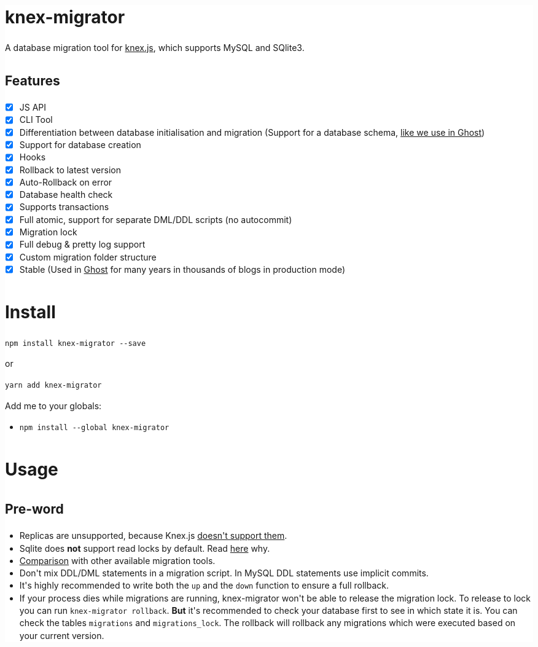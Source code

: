 # knex-migrator

A database migration tool for [knex.js](https://github.com/tgriesser/knex), which supports MySQL and SQlite3.

## Features

- [x] JS API
- [x] CLI Tool
- [x] Differentiation between database initialisation and migration (Support for a database schema, [like we use in Ghost](https://github.com/TryGhost/Ghost/blob/1.16.2/core/server/data/schema/schema.js))
- [x] Support for database creation
- [x] Hooks
- [x] Rollback to latest version
- [x] Auto-Rollback on error
- [x] Database health check
- [x] Supports transactions
- [x] Full atomic, support for separate DML/DDL scripts (no autocommit) 
- [x] Migration lock
- [x] Full debug & pretty log support
- [x] Custom migration folder structure
- [x] Stable (Used in [Ghost](https://github.com/TryGhost/Ghost) for many years in thousands of blogs in production mode)

# Install

`npm install knex-migrator --save`

or

`yarn add knex-migrator`

Add me to your globals:
   - `npm install --global knex-migrator`

# Usage

## Pre-word

- Replicas are unsupported, because Knex.js [doesn't support them](https://github.com/tgriesser/knex/issues/2253).
- Sqlite does **not** support read locks by default. Read [here](https://github.com/TryGhost/knex-migrator/issues/87) why.
- [Comparison](https://github.com/TryGhost/knex-migrator/issues/119) with other available migration tools.
- Don't mix DDL/DML statements in a migration script. In MySQL DDL statements use implicit commits. 
- It's highly recommended to write both the `up` and the `down` function to ensure a full rollback.
- If your process dies while migrations are running, knex-migrator won't be able to release the migration lock.
  To release to lock you can run `knex-migrator rollback`. **But** it's recommended to check your database first to see in which state it is.
  You can check the tables `migrations` and `migrations_lock`. The rollback will rollback any migrations which were executed based on your current version.
